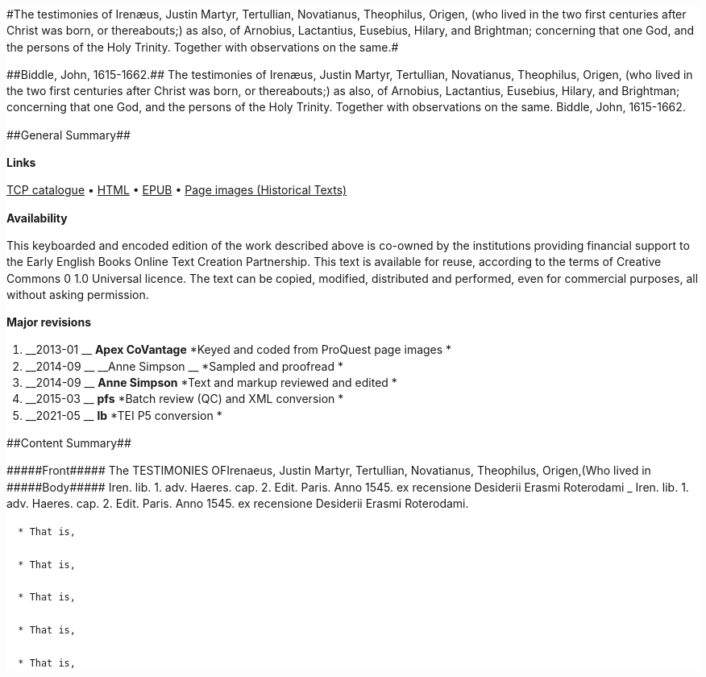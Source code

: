 #The testimonies of Irenæus, Justin Martyr, Tertullian, Novatianus, Theophilus, Origen, (who lived in the two first centuries after Christ was born, or thereabouts;) as also, of Arnobius, Lactantius, Eusebius, Hilary, and Brightman; concerning that one God, and the persons of the Holy Trinity. Together with observations on the same.#

##Biddle, John, 1615-1662.##
The testimonies of Irenæus, Justin Martyr, Tertullian, Novatianus, Theophilus, Origen, (who lived in the two first centuries after Christ was born, or thereabouts;) as also, of Arnobius, Lactantius, Eusebius, Hilary, and Brightman; concerning that one God, and the persons of the Holy Trinity. Together with observations on the same.
Biddle, John, 1615-1662.

##General Summary##

**Links**

[TCP catalogue](http://www.ota.ox.ac.uk/tcp/)  • 
[HTML](http://tei.it.ox.ac.uk/tcp/Texts-HTML/free/A76/A76701.html)  • 
[EPUB](http://tei.it.ox.ac.uk/tcp/Texts-EPUB/free/A76/A76701.epub) • 
[Page images (Historical Texts)](https://historicaltexts.jisc.ac.uk/eebo-99899282e)

**Availability**

This keyboarded and encoded edition of the work described above is co-owned by the
    institutions providing financial support to the Early English Books Online Text Creation
    Partnership. This text is available for reuse, according to the terms of  Creative Commons 0 1.0 Universal
    licence. The text can be copied, modified, distributed and performed, even for commercial
    purposes, all without asking permission.

**Major revisions**

1. __2013-01 __ __Apex CoVantage__ *Keyed and coded from ProQuest page images *
1. __2014-09 __ __Anne Simpson __ *Sampled and proofread *
1. __2014-09 __ __Anne Simpson__ *Text and markup reviewed and edited *
1. __2015-03 __ __pfs__ *Batch review (QC) and XML conversion *
1. __2021-05 __ __lb__ *TEI P5 conversion *

##Content Summary##

#####Front#####
 The TESTIMONIES OFIrenaeus, Justin Martyr, Tertullian, Novatianus, Theophilus, Origen,(Who lived in
#####Body#####
Iren. lib. 1. adv. Haeres. cap. 2. Edit. Paris. Anno 1545. ex recensione Desiderii Erasmi Roterodami
    _ Iren. lib. 1. adv. Haeres. cap. 2. Edit. Paris. Anno 1545. ex recensione Desiderii Erasmi Roterodami.

      * That is,

      * That is,

      * That is,

      * That is,

      * That is,
